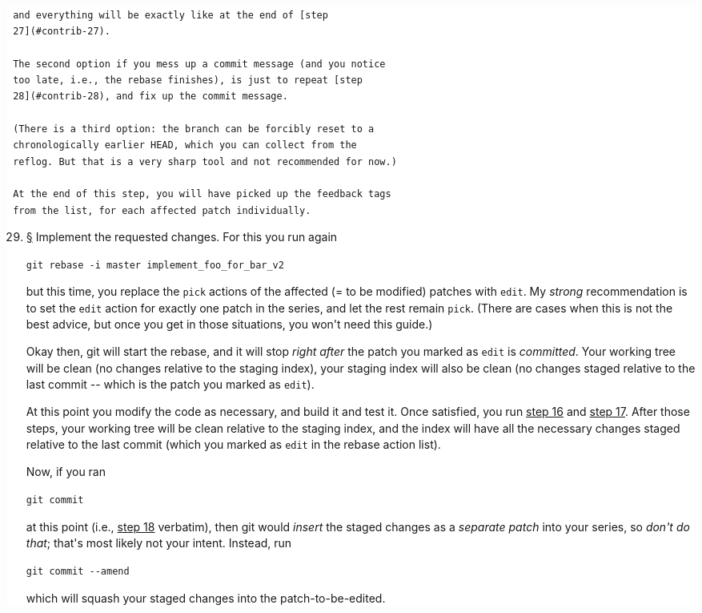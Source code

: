      and everything will be exactly like at the end of [step
     27](#contrib-27).

     The second option if you mess up a commit message (and you notice
     too late, i.e., the rebase finishes), is just to repeat [step
     28](#contrib-28), and fix up the commit message.

     (There is a third option: the branch can be forcibly reset to a
     chronologically earlier HEAD, which you can collect from the
     reflog. But that is a very sharp tool and not recommended for now.)

     At the end of this step, you will have picked up the feedback tags
     from the list, for each affected patch individually.

29.  <a name="contrib-29" href="#contrib-29">&sect;</a>
     Implement the requested changes. For this you run again

     ```
     git rebase -i master implement_foo_for_bar_v2
     ```

     but this time, you replace the `pick` actions of the affected (= to
     be modified) patches with `edit`. My *strong* recommendation is to
     set the `edit` action for exactly one patch in the series, and let
     the rest remain `pick`. (There are cases when this is not the best
     advice, but once you get in those situations, you won't need this
     guide.)

     Okay then, git will start the rebase, and it will stop *right
     after* the patch you marked as `edit` is *committed*. Your working
     tree will be clean (no changes relative to the staging index), your
     staging index will also be clean (no changes staged relative to the
     last commit -- which is the patch you marked as `edit`).

     At this point you modify the code as necessary, and build it and
     test it. Once satisfied, you run [step 16](#contrib-16) and [step
     17](#contrib-17). After those steps, your working tree will be
     clean relative to the staging index, and the index will have all
     the necessary changes staged relative to the last commit (which you
     marked as `edit` in the rebase action list).

     Now, if you ran

     ```
     git commit
     ```

     at this point (i.e., [step 18](#contrib-18) verbatim), then git
     would *insert* the staged changes as a *separate patch* into your
     series, so *don't do that*; that's most likely not your intent.
     Instead, run

     ```
     git commit --amend
     ```

     which will squash your staged changes into the patch-to-be-edited.
